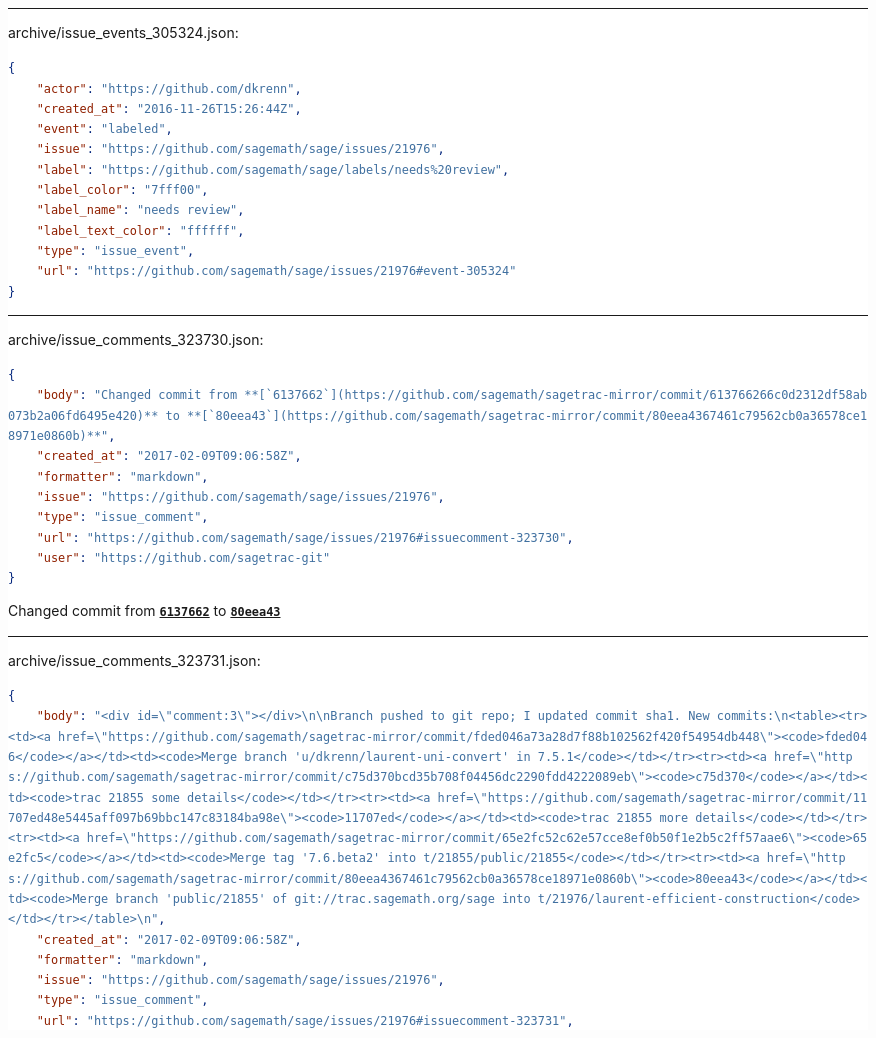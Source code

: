 



---

archive/issue_events_305324.json:
```json
{
    "actor": "https://github.com/dkrenn",
    "created_at": "2016-11-26T15:26:44Z",
    "event": "labeled",
    "issue": "https://github.com/sagemath/sage/issues/21976",
    "label": "https://github.com/sagemath/sage/labels/needs%20review",
    "label_color": "7fff00",
    "label_name": "needs review",
    "label_text_color": "ffffff",
    "type": "issue_event",
    "url": "https://github.com/sagemath/sage/issues/21976#event-305324"
}
```



---

archive/issue_comments_323730.json:
```json
{
    "body": "Changed commit from **[`6137662`](https://github.com/sagemath/sagetrac-mirror/commit/613766266c0d2312df58ab073b2a06fd6495e420)** to **[`80eea43`](https://github.com/sagemath/sagetrac-mirror/commit/80eea4367461c79562cb0a36578ce18971e0860b)**",
    "created_at": "2017-02-09T09:06:58Z",
    "formatter": "markdown",
    "issue": "https://github.com/sagemath/sage/issues/21976",
    "type": "issue_comment",
    "url": "https://github.com/sagemath/sage/issues/21976#issuecomment-323730",
    "user": "https://github.com/sagetrac-git"
}
```

Changed commit from **[`6137662`](https://github.com/sagemath/sagetrac-mirror/commit/613766266c0d2312df58ab073b2a06fd6495e420)** to **[`80eea43`](https://github.com/sagemath/sagetrac-mirror/commit/80eea4367461c79562cb0a36578ce18971e0860b)**



---

archive/issue_comments_323731.json:
```json
{
    "body": "<div id=\"comment:3\"></div>\n\nBranch pushed to git repo; I updated commit sha1. New commits:\n<table><tr><td><a href=\"https://github.com/sagemath/sagetrac-mirror/commit/fded046a73a28d7f88b102562f420f54954db448\"><code>fded046</code></a></td><td><code>Merge branch 'u/dkrenn/laurent-uni-convert' in 7.5.1</code></td></tr><tr><td><a href=\"https://github.com/sagemath/sagetrac-mirror/commit/c75d370bcd35b708f04456dc2290fdd4222089eb\"><code>c75d370</code></a></td><td><code>trac 21855 some details</code></td></tr><tr><td><a href=\"https://github.com/sagemath/sagetrac-mirror/commit/11707ed48e5445aff097b69bbc147c83184ba98e\"><code>11707ed</code></a></td><td><code>trac 21855 more details</code></td></tr><tr><td><a href=\"https://github.com/sagemath/sagetrac-mirror/commit/65e2fc52c62e57cce8ef0b50f1e2b5c2ff57aae6\"><code>65e2fc5</code></a></td><td><code>Merge tag '7.6.beta2' into t/21855/public/21855</code></td></tr><tr><td><a href=\"https://github.com/sagemath/sagetrac-mirror/commit/80eea4367461c79562cb0a36578ce18971e0860b\"><code>80eea43</code></a></td><td><code>Merge branch 'public/21855' of git://trac.sagemath.org/sage into t/21976/laurent-efficient-construction</code></td></tr></table>\n",
    "created_at": "2017-02-09T09:06:58Z",
    "formatter": "markdown",
    "issue": "https://github.com/sagemath/sage/issues/21976",
    "type": "issue_comment",
    "url": "https://github.com/sagemath/sage/issues/21976#issuecomment-323731",
```